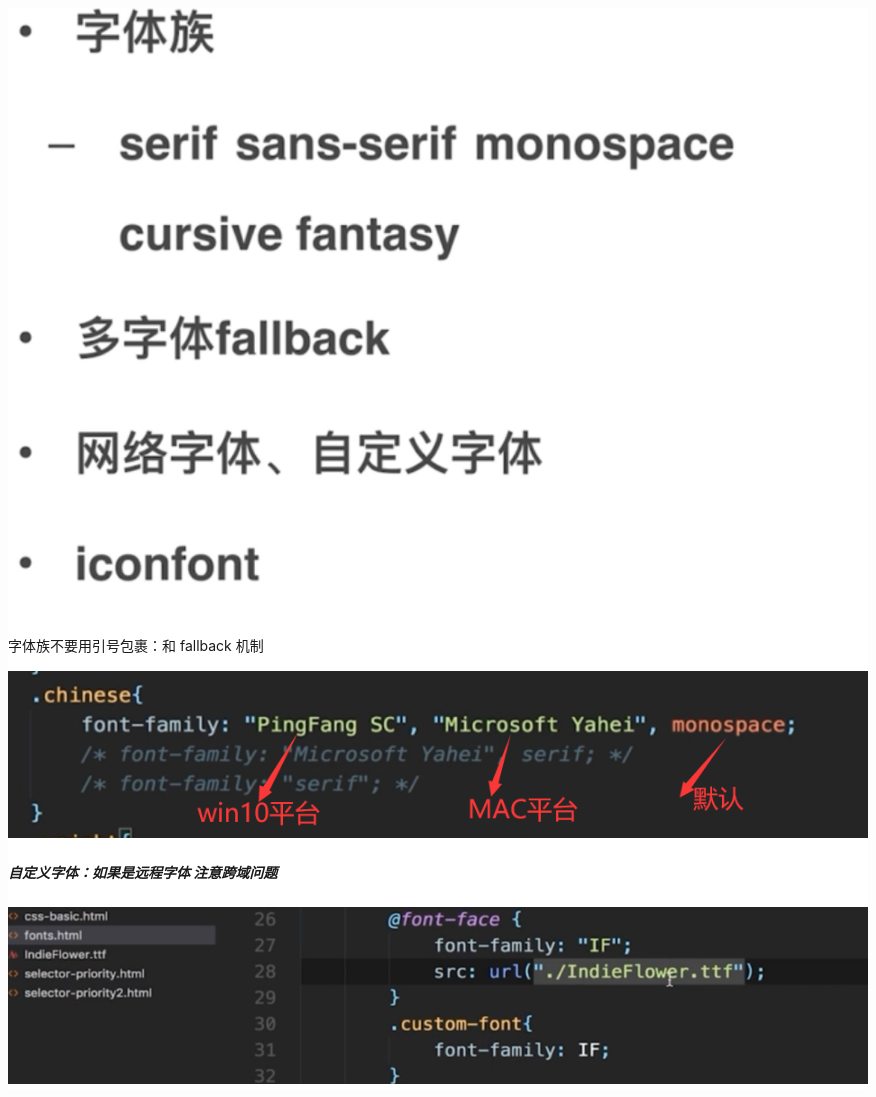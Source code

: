 ![image-20201212161743982](./FCC中总结的css/image-20201212161743982-1609927523443.png)

字体族不要用引号包裹：和 fallback 机制

![image-20201212162116220](./FCC中总结的css/image-20201212162116220-1609927523443.png)

##### **自定义字体**：如果是远程字体 注意跨域问题

![image-20201212162311290](./FCC中总结的css/image-20201212162311290-1609927523443.png)
